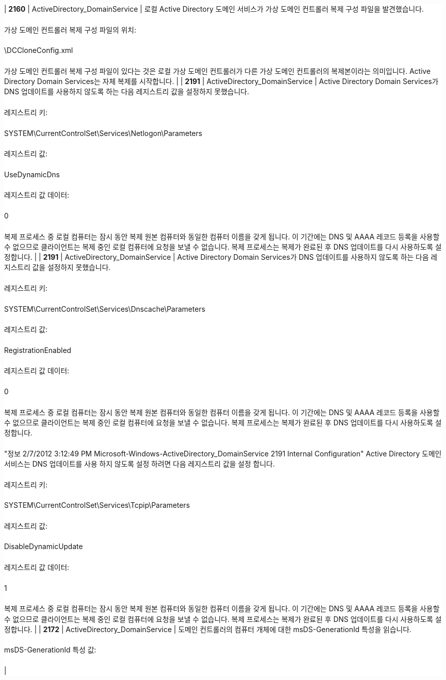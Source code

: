 |   **2160**   | ActiveDirectory_DomainService |                                                                                                                                                                                                                                                                                                                                                                                                                                                                         로컬 Active Directory 도메인 서비스가 가상 도메인 컨트롤러 복제 구성 파일을 발견했습니다.<br /><br />가상 도메인 컨트롤러 복제 구성 파일의 위치:<br /><br />*<path>* \DCCloneConfig.xml<br /><br />가상 도메인 컨트롤러 복제 구성 파일이 있다는 것은 로컬 가상 도메인 컨트롤러가 다른 가상 도메인 컨트롤러의 복제본이라는 의미입니다. Active Directory Domain Services는 자체 복제를 시작합니다.                                                                                                                                                                                                                                                                                                                                                                                                                                                                          |
|   **2191**   | ActiveDirectory_DomainService |                                                                                                                                                                                                                                                                                                                                                                                             Active Directory Domain Services가 DNS 업데이트를 사용하지 않도록 하는 다음 레지스트리 값을 설정하지 못했습니다.<br /><br />레지스트리 키:<br /><br />SYSTEM\CurrentControlSet\Services\Netlogon\Parameters<br /><br />레지스트리 값:<br /><br />UseDynamicDns<br /><br />레지스트리 값 데이터:<br /><br />0<br /><br />복제 프로세스 중 로컬 컴퓨터는 잠시 동안 복제 원본 컴퓨터와 동일한 컴퓨터 이름을 갖게 됩니다. 이 기간에는 DNS 및 AAAA 레코드 등록을 사용할 수 없으므로 클라이언트는 복제 중인 로컬 컴퓨터에 요청을 보낼 수 없습니다. 복제 프로세스는 복제가 완료된 후 DNS 업데이트를 다시 사용하도록 설정합니다.                                                                                                                                                                                                                                                                                                                                                                                              |
|   **2191**   | ActiveDirectory_DomainService | Active Directory Domain Services가 DNS 업데이트를 사용하지 않도록 하는 다음 레지스트리 값을 설정하지 못했습니다.<br /><br />레지스트리 키:<br /><br />SYSTEM\CurrentControlSet\Services\Dnscache\Parameters<br /><br />레지스트리 값:<br /><br />RegistrationEnabled<br /><br />레지스트리 값 데이터:<br /><br />0<br /><br />복제 프로세스 중 로컬 컴퓨터는 잠시 동안 복제 원본 컴퓨터와 동일한 컴퓨터 이름을 갖게 됩니다. 이 기간에는 DNS 및 AAAA 레코드 등록을 사용할 수 없으므로 클라이언트는 복제 중인 로컬 컴퓨터에 요청을 보낼 수 없습니다. 복제 프로세스는 복제가 완료된 후 DNS 업데이트를 다시 사용하도록 설정합니다.<br /><br />"정보 2/7/2012 3:12:49 PM Microsoft-Windows-ActiveDirectory_DomainService 2191 Internal Configuration" Active Directory 도메인 서비스는 DNS 업데이트를 사용 하지 않도록 설정 하려면 다음 레지스트리 값을 설정 합니다.<br /><br />레지스트리 키:<br /><br />SYSTEM\CurrentControlSet\Services\Tcpip\Parameters<br /><br />레지스트리 값:<br /><br />DisableDynamicUpdate<br /><br />레지스트리 값 데이터:<br /><br />1<br /><br />복제 프로세스 중 로컬 컴퓨터는 잠시 동안 복제 원본 컴퓨터와 동일한 컴퓨터 이름을 갖게 됩니다. 이 기간에는 DNS 및 AAAA 레코드 등록을 사용할 수 없으므로 클라이언트는 복제 중인 로컬 컴퓨터에 요청을 보낼 수 없습니다. 복제 프로세스는 복제가 완료된 후 DNS 업데이트를 다시 사용하도록 설정합니다. |
|   **2172**   | ActiveDirectory_DomainService |                                                                                                                                                                                                                                                                                                                                                                                                                                                                                                                                                                                                                                              도메인 컨트롤러의 컴퓨터 개체에 대한 msDS-GenerationId 특성을 읽습니다.<br /><br />msDS-GenerationId 특성 값:<br /><br />*<Number>*                                                                                                                                                                                                                                                                                                                                                                                                                                                                                                                                                                                                                                              |
